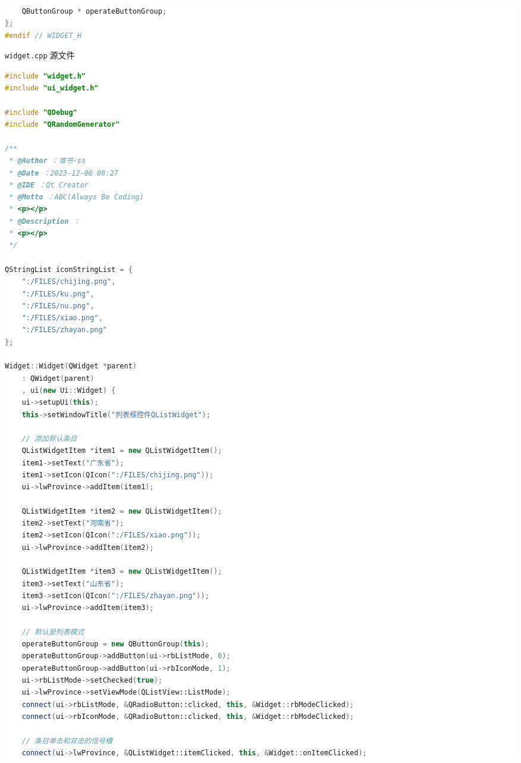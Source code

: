 ```c++
    QButtonGroup * operateButtonGroup;
};
#endif // WIDGET_H
```

`widget.cpp` 源文件
```c++
#include "widget.h"
#include "ui_widget.h"

#include "QDebug"
#include "QRandomGenerator"

/**
 * @Author ：谁书-ss
 * @Date ：2023-12-08 08:27
 * @IDE ：Qt Creator
 * @Motto ：ABC(Always Be Coding)
 * <p></p>
 * @Description ：
 * <p></p>
 */

QStringList iconStringList = {
    ":/FILES/chijing.png",
    ":/FILES/ku.png",
    ":/FILES/nu.png",
    ":/FILES/xiao.png",
    ":/FILES/zhayan.png"
};

Widget::Widget(QWidget *parent)
    : QWidget(parent)
    , ui(new Ui::Widget) {
    ui->setupUi(this);
    this->setWindowTitle("列表框控件QListWidget");

    // 添加默认条目
    QListWidgetItem *item1 = new QListWidgetItem();
    item1->setText("广东省");
    item1->setIcon(QIcon(":/FILES/chijing.png"));
    ui->lwProvince->addItem(item1);

    QListWidgetItem *item2 = new QListWidgetItem();
    item2->setText("河南省");
    item2->setIcon(QIcon(":/FILES/xiao.png"));
    ui->lwProvince->addItem(item2);

    QListWidgetItem *item3 = new QListWidgetItem();
    item3->setText("山东省");
    item3->setIcon(QIcon(":/FILES/zhayan.png"));
    ui->lwProvince->addItem(item3);

    // 默认是列表模式
    operateButtonGroup = new QButtonGroup(this);
    operateButtonGroup->addButton(ui->rbListMode, 0);
    operateButtonGroup->addButton(ui->rbIconMode, 1);
    ui->rbListMode->setChecked(true);
    ui->lwProvince->setViewMode(QListView::ListMode);
    connect(ui->rbListMode, &QRadioButton::clicked, this, &Widget::rbModeClicked);
    connect(ui->rbIconMode, &QRadioButton::clicked, this, &Widget::rbModeClicked);

    // 条目单击和双击的信号槽
    connect(ui->lwProvince, &QListWidget::itemClicked, this, &Widget::onItemClicked);
```